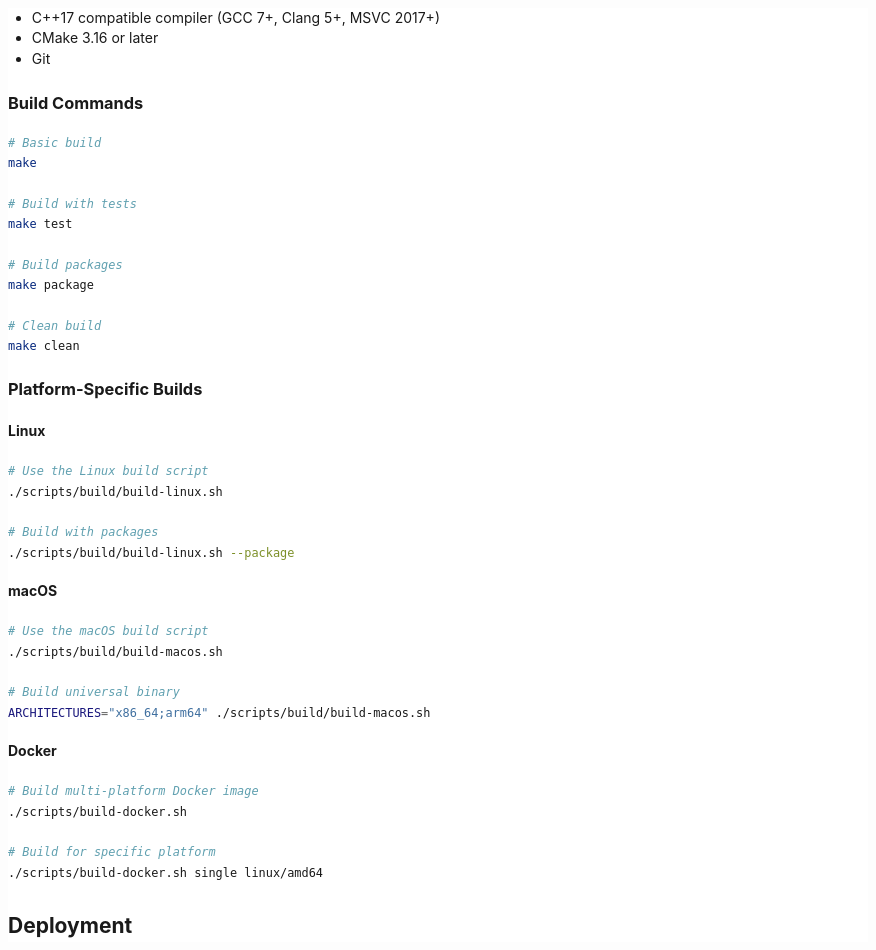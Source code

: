- C++17 compatible compiler (GCC 7+, Clang 5+, MSVC 2017+)
- CMake 3.16 or later
- Git

### Build Commands

```bash
# Basic build
make

# Build with tests
make test

# Build packages
make package

# Clean build
make clean
```

### Platform-Specific Builds

#### Linux

```bash
# Use the Linux build script
./scripts/build/build-linux.sh

# Build with packages
./scripts/build/build-linux.sh --package
```

#### macOS

```bash
# Use the macOS build script
./scripts/build/build-macos.sh

# Build universal binary
ARCHITECTURES="x86_64;arm64" ./scripts/build/build-macos.sh
```

#### Docker

```bash
# Build multi-platform Docker image
./scripts/build-docker.sh

# Build for specific platform
./scripts/build-docker.sh single linux/amd64
```

## Deployment
